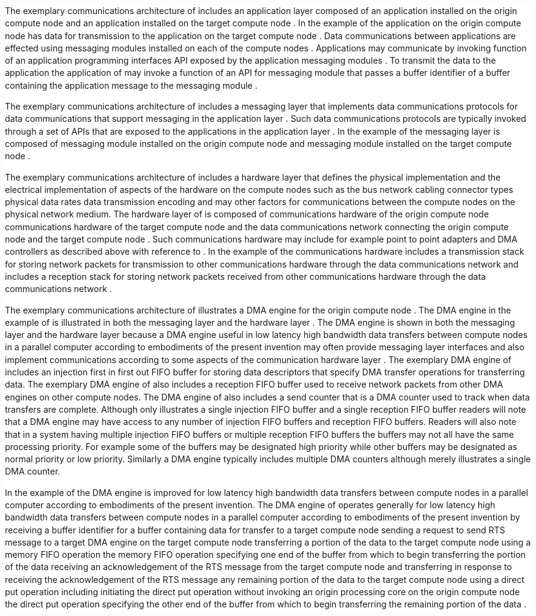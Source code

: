 The exemplary communications architecture of includes an application layer composed of an application installed on the origin compute node and an application installed on the target compute node . In the example of the application on the origin compute node has data for transmission to the application on the target compute node . Data communications between applications are effected using messaging modules installed on each of the compute nodes . Applications may communicate by invoking function of an application programming interfaces API exposed by the application messaging modules . To transmit the data to the application the application of may invoke a function of an API for messaging module that passes a buffer identifier of a buffer containing the application message to the messaging module .

The exemplary communications architecture of includes a messaging layer that implements data communications protocols for data communications that support messaging in the application layer . Such data communications protocols are typically invoked through a set of APIs that are exposed to the applications in the application layer . In the example of the messaging layer is composed of messaging module installed on the origin compute node and messaging module installed on the target compute node .

The exemplary communications architecture of includes a hardware layer that defines the physical implementation and the electrical implementation of aspects of the hardware on the compute nodes such as the bus network cabling connector types physical data rates data transmission encoding and may other factors for communications between the compute nodes on the physical network medium. The hardware layer of is composed of communications hardware of the origin compute node communications hardware of the target compute node and the data communications network connecting the origin compute node and the target compute node . Such communications hardware may include for example point to point adapters and DMA controllers as described above with reference to . In the example of the communications hardware includes a transmission stack for storing network packets for transmission to other communications hardware through the data communications network and includes a reception stack for storing network packets received from other communications hardware through the data communications network .

The exemplary communications architecture of illustrates a DMA engine for the origin compute node . The DMA engine in the example of is illustrated in both the messaging layer and the hardware layer . The DMA engine is shown in both the messaging layer and the hardware layer because a DMA engine useful in low latency high bandwidth data transfers between compute nodes in a parallel computer according to embodiments of the present invention may often provide messaging layer interfaces and also implement communications according to some aspects of the communication hardware layer . The exemplary DMA engine of includes an injection first in first out FIFO buffer for storing data descriptors that specify DMA transfer operations for transferring data. The exemplary DMA engine of also includes a reception FIFO buffer used to receive network packets from other DMA engines on other compute nodes. The DMA engine of also includes a send counter that is a DMA counter used to track when data transfers are complete. Although only illustrates a single injection FIFO buffer and a single reception FIFO buffer readers will note that a DMA engine may have access to any number of injection FIFO buffers and reception FIFO buffers. Readers will also note that in a system having multiple injection FIFO buffers or multiple reception FIFO buffers the buffers may not all have the same processing priority. For example some of the buffers may be designated high priority while other buffers may be designated as normal priority or low priority. Similarly a DMA engine typically includes multiple DMA counters although merely illustrates a single DMA counter.

In the example of the DMA engine is improved for low latency high bandwidth data transfers between compute nodes in a parallel computer according to embodiments of the present invention. The DMA engine of operates generally for low latency high bandwidth data transfers between compute nodes in a parallel computer according to embodiments of the present invention by receiving a buffer identifier for a buffer containing data for transfer to a target compute node sending a request to send RTS message to a target DMA engine on the target compute node transferring a portion of the data to the target compute node using a memory FIFO operation the memory FIFO operation specifying one end of the buffer from which to begin transferring the portion of the data receiving an acknowledgement of the RTS message from the target compute node and transferring in response to receiving the acknowledgement of the RTS message any remaining portion of the data to the target compute node using a direct put operation including initiating the direct put operation without invoking an origin processing core on the origin compute node the direct put operation specifying the other end of the buffer from which to begin transferring the remaining portion of the data .
